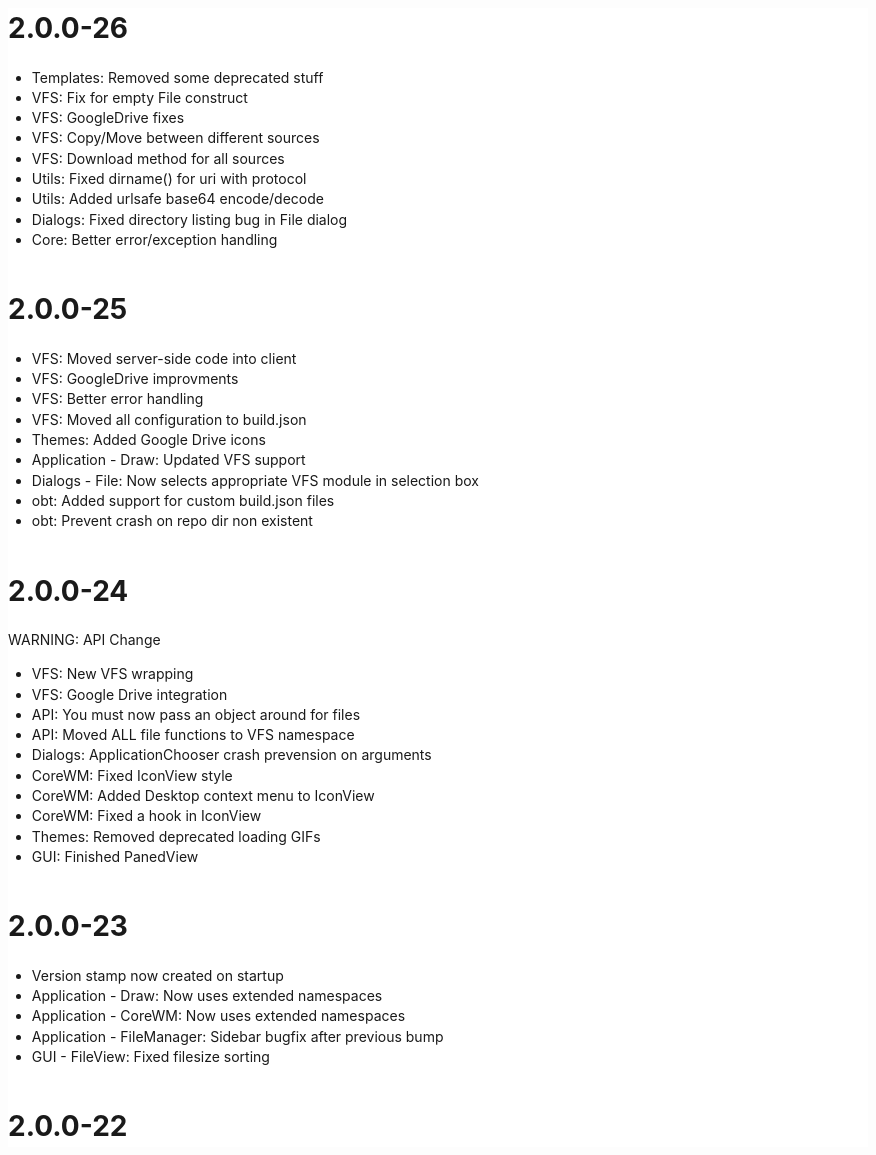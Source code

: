 # 2.0.0-26

* Templates: Removed some deprecated stuff
* VFS: Fix for empty File construct
* VFS: GoogleDrive fixes
* VFS: Copy/Move between different sources
* VFS: Download method for all sources
* Utils: Fixed dirname() for uri with protocol
* Utils: Added urlsafe base64 encode/decode
* Dialogs: Fixed directory listing bug in File dialog
* Core: Better error/exception handling

# 2.0.0-25

* VFS: Moved server-side code into client
* VFS: GoogleDrive improvments
* VFS: Better error handling
* VFS: Moved all configuration to build.json
* Themes: Added Google Drive icons
* Application - Draw: Updated VFS support
* Dialogs - File: Now selects appropriate VFS module in selection box
* obt: Added support for custom build.json files
* obt: Prevent crash on repo dir non existent

# 2.0.0-24

WARNING: API Change

* VFS: New VFS wrapping
* VFS: Google Drive integration
* API: You must now pass an object around for files
* API: Moved ALL file functions to VFS namespace
* Dialogs: ApplicationChooser crash prevension on arguments
* CoreWM: Fixed IconView style
* CoreWM: Added Desktop context menu to IconView
* CoreWM: Fixed a hook in IconView
* Themes: Removed deprecated loading GIFs
* GUI: Finished PanedView

# 2.0.0-23

* Version stamp now created on startup
* Application - Draw: Now uses extended namespaces
* Application - CoreWM: Now uses extended namespaces
* Application - FileManager: Sidebar bugfix after previous bump
* GUI - FileView: Fixed filesize sorting

# 2.0.0-22
